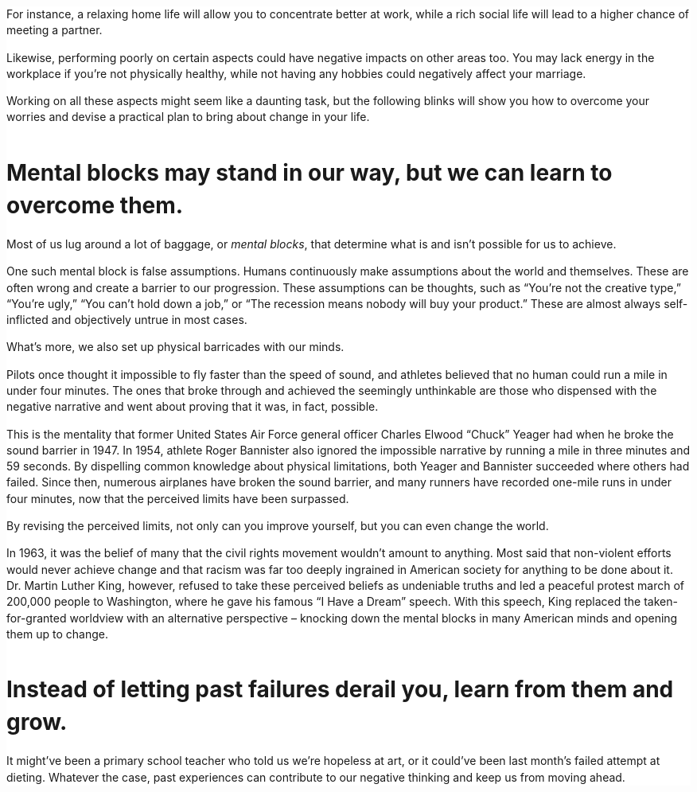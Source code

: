 For instance, a relaxing home life will allow you to concentrate better at work, while a rich social life will lead to a higher chance of meeting a partner.

Likewise, performing poorly on certain aspects could have negative impacts on other areas too. You may lack energy in the workplace if you’re not physically healthy, while not having any hobbies could negatively affect your marriage.

Working on all these aspects might seem like a daunting task, but the following blinks will show you how to overcome your worries and devise a practical plan to bring about change in your life.

# Mental blocks may stand in our way, but we can learn to overcome them.

Most of us lug around a lot of baggage, or *mental blocks*, that determine what is and isn’t possible for us to achieve.

One such mental block is false assumptions. Humans continuously make assumptions about the world and themselves. These are often wrong and create a barrier to our progression. These assumptions can be thoughts, such as “You’re not the creative type,” “You’re ugly,” “You can’t hold down a job,” or “The recession means nobody will buy your product.” These are almost always self-inflicted and objectively untrue in most cases.

What’s more, we also set up physical barricades with our minds.

Pilots once thought it impossible to fly faster than the speed of sound, and athletes believed that no human could run a mile in under four minutes. The ones that broke through and achieved the seemingly unthinkable are those who dispensed with the negative narrative and went about proving that it was, in fact, possible.

This is the mentality that former United States Air Force general officer Charles Elwood “Chuck” Yeager had when he broke the sound barrier in 1947. In 1954, athlete Roger Bannister also ignored the impossible narrative by running a mile in three minutes and 59 seconds. By dispelling common knowledge about physical limitations, both Yeager and Bannister succeeded where others had failed. Since then, numerous airplanes have broken the sound barrier, and many runners have recorded one-mile runs in under four minutes, now that the perceived limits have been surpassed.

By revising the perceived limits, not only can you improve yourself, but you can even change the world.

In 1963, it was the belief of many that the civil rights movement wouldn’t amount to anything. Most said that non-violent efforts would never achieve change and that racism was far too deeply ingrained in American society for anything to be done about it. Dr. Martin Luther King, however, refused to take these perceived beliefs as undeniable truths and led a peaceful protest march of 200,000 people to Washington, where he gave his famous “I Have a Dream” speech. With this speech, King replaced the taken-for-granted worldview with an alternative perspective – knocking down the mental blocks in many American minds and opening them up to change.

# Instead of letting past failures derail you, learn from them and grow.

It might’ve been a primary school teacher who told us we’re hopeless at art, or it could’ve been last month’s failed attempt at dieting. Whatever the case, past experiences can contribute to our negative thinking and keep us from moving ahead.
